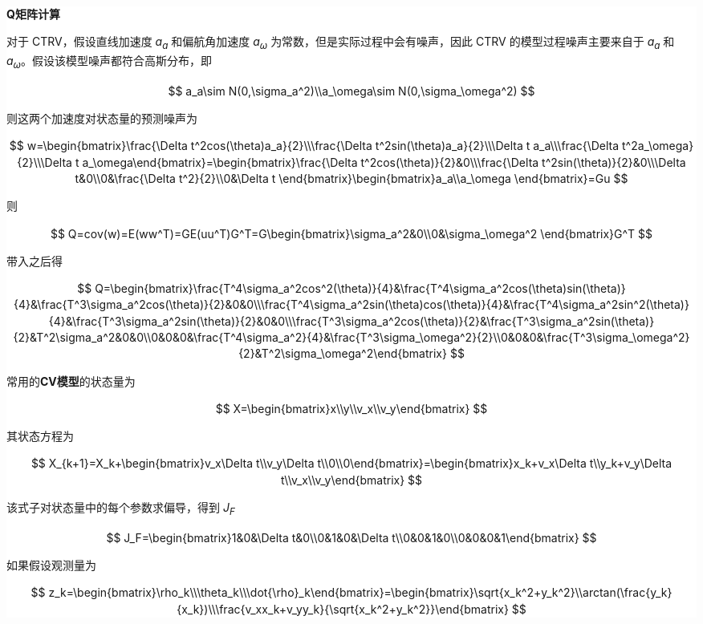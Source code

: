 ******************************Q矩阵计算******************************

对于 CTRV，假设直线加速度 $a_a$ 和偏航角加速度 $a_{\omega}$ 为常数，但是实际过程中会有噪声，因此 CTRV 的模型过程噪声主要来自于 $a_a$ 和 $a_\omega$。假设该模型噪声都符合高斯分布，即

$$
a_a\sim N(0,\sigma_a^2)\\a_\omega\sim N(0,\sigma_\omega^2)
$$

则这两个加速度对状态量的预测噪声为

$$
w=\begin{bmatrix}\frac{\Delta t^2cos(\theta)a_a}{2}\\\frac{\Delta t^2sin(\theta)a_a}{2}\\\Delta t a_a\\\frac{\Delta t^2a_\omega}{2}\\\Delta t a_\omega\end{bmatrix}=\begin{bmatrix}\frac{\Delta t^2cos(\theta)}{2}&0\\\frac{\Delta t^2sin(\theta)}{2}&0\\\Delta t&0\\0&\frac{\Delta t^2}{2}\\0&\Delta t \end{bmatrix}\begin{bmatrix}a_a\\a_\omega \end{bmatrix}=Gu
$$

则

$$
Q=cov(w)=E(ww^T)=GE(uu^T)G^T=G\begin{bmatrix}\sigma_a^2&0\\0&\sigma_\omega^2 \end{bmatrix}G^T
$$

带入之后得

$$
Q=\begin{bmatrix}\frac{T^4\sigma_a^2cos^2(\theta)}{4}&\frac{T^4\sigma_a^2cos(\theta)sin(\theta)}{4}&\frac{T^3\sigma_a^2cos(\theta)}{2}&0&0\\\frac{T^4\sigma_a^2sin(\theta)cos(\theta)}{4}&\frac{T^4\sigma_a^2sin^2(\theta)}{4}&\frac{T^3\sigma_a^2sin(\theta)}{2}&0&0\\\frac{T^3\sigma_a^2cos(\theta)}{2}&\frac{T^3\sigma_a^2sin(\theta)}{2}&T^2\sigma_a^2&0&0\\0&0&0&\frac{T^4\sigma_a^2}{4}&\frac{T^3\sigma_\omega^2}{2}\\0&0&0&\frac{T^3\sigma_\omega^2}{2}&T^2\sigma_\omega^2\end{bmatrix}
$$

常用的**CV模型**的状态量为

$$
X=\begin{bmatrix}x\\y\\v_x\\v_y\end{bmatrix}
$$

其状态方程为

$$
X_{k+1}=X_k+\begin{bmatrix}v_x\Delta t\\v_y\Delta t\\0\\0\end{bmatrix}=\begin{bmatrix}x_k+v_x\Delta t\\y_k+v_y\Delta t\\v_x\\v_y\end{bmatrix}
$$

该式子对状态量中的每个参数求偏导，得到 $J_F$

$$
J_F=\begin{bmatrix}1&0&\Delta t&0\\0&1&0&\Delta t\\0&0&1&0\\0&0&0&1\end{bmatrix}
$$

如果假设观测量为

$$
z_k=\begin{bmatrix}\rho_k\\\theta_k\\\dot{\rho}_k\end{bmatrix}=\begin{bmatrix}\sqrt{x_k^2+y_k^2}\\arctan(\frac{y_k}{x_k})\\\frac{v_xx_k+v_yy_k}{\sqrt{x_k^2+y_k^2}}\end{bmatrix}
$$
